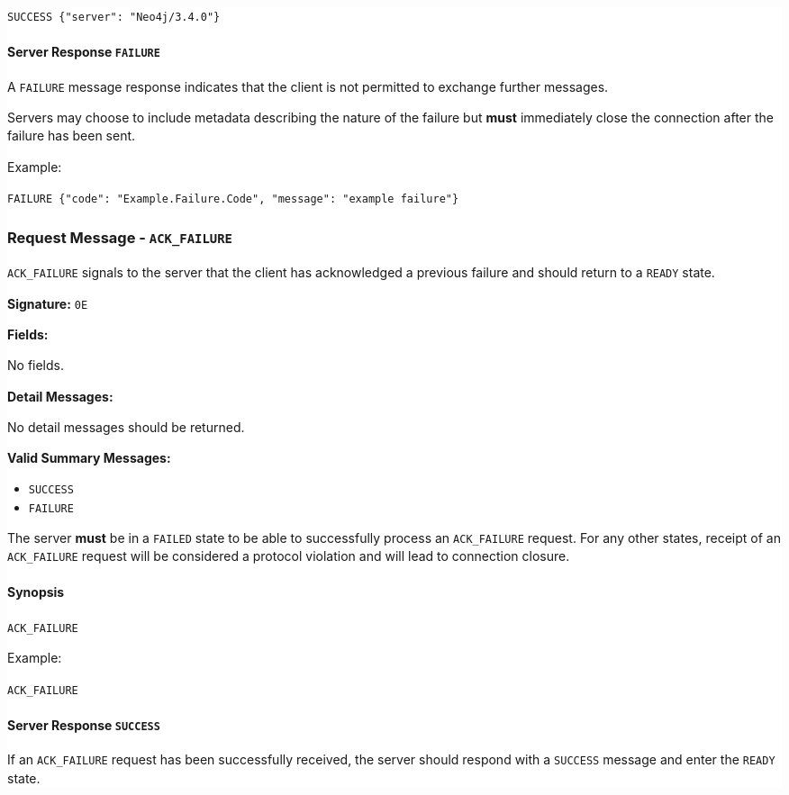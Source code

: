 ```
SUCCESS {"server": "Neo4j/3.4.0"}
```


#### Server Response `FAILURE`

A `FAILURE` message response indicates that the client is not permitted to exchange further messages.

Servers may choose to include metadata describing the nature of the failure but **must** immediately close the connection after the failure has been sent.

Example:

```
FAILURE {"code": "Example.Failure.Code", "message": "example failure"}
```


### Request Message - `ACK_FAILURE`

`ACK_FAILURE` signals to the server that the client has acknowledged a previous failure and should return to a `READY` state.

**Signature:** `0E`

**Fields:**

No fields.

**Detail Messages:**

No detail messages should be returned.

**Valid Summary Messages:**

* `SUCCESS`
* `FAILURE`

The server **must** be in a `FAILED` state to be able to successfully process an `ACK_FAILURE` request.
For any other states, receipt of an `ACK_FAILURE` request will be considered a protocol violation and will lead to connection closure.

#### Synopsis

```
ACK_FAILURE
```

Example:

```
ACK_FAILURE
```

#### Server Response `SUCCESS`

If an `ACK_FAILURE` request has been successfully received, the server should respond with a `SUCCESS` message and enter the `READY` state.
